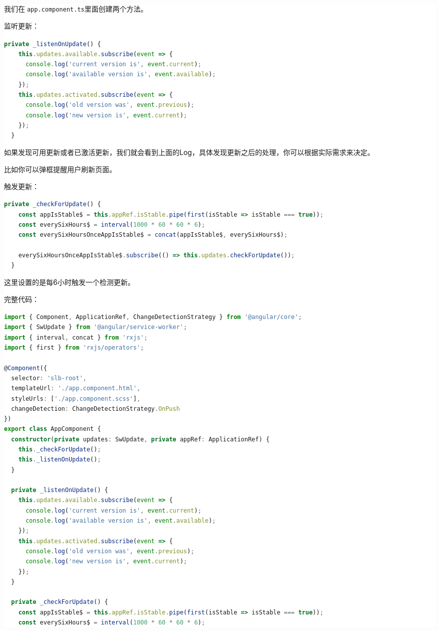 我们在 `app.component.ts`里面创建两个方法。

监听更新：

``` typescript
private _listenOnUpdate() {
    this.updates.available.subscribe(event => {
      console.log('current version is', event.current);
      console.log('available version is', event.available);
    });
    this.updates.activated.subscribe(event => {
      console.log('old version was', event.previous);
      console.log('new version is', event.current);
    });
  }
```

如果发现可用更新或者已激活更新，我们就会看到上面的Log，具体发现更新之后的处理，你可以根据实际需求来决定。

比如你可以弹框提醒用户刷新页面。

触发更新：

``` typescript
private _checkForUpdate() {
    const appIsStable$ = this.appRef.isStable.pipe(first(isStable => isStable === true));
    const everySixHours$ = interval(1000 * 60 * 60 * 6);
    const everySixHoursOnceAppIsStable$ = concat(appIsStable$, everySixHours$);

    everySixHoursOnceAppIsStable$.subscribe(() => this.updates.checkForUpdate());
  }
```

这里设置的是每6小时触发一个检测更新。

完整代码：

``` typescript
import { Component, ApplicationRef, ChangeDetectionStrategy } from '@angular/core';
import { SwUpdate } from '@angular/service-worker';
import { interval, concat } from 'rxjs';
import { first } from 'rxjs/operators';

@Component({
  selector: 'slb-root',
  templateUrl: './app.component.html',
  styleUrls: ['./app.component.scss'],
  changeDetection: ChangeDetectionStrategy.OnPush
})
export class AppComponent {
  constructor(private updates: SwUpdate, private appRef: ApplicationRef) {
    this._checkForUpdate();
    this._listenOnUpdate();
  }

  private _listenOnUpdate() {
    this.updates.available.subscribe(event => {
      console.log('current version is', event.current);
      console.log('available version is', event.available);
    });
    this.updates.activated.subscribe(event => {
      console.log('old version was', event.previous);
      console.log('new version is', event.current);
    });
  }

  private _checkForUpdate() {
    const appIsStable$ = this.appRef.isStable.pipe(first(isStable => isStable === true));
    const everySixHours$ = interval(1000 * 60 * 60 * 6);
```